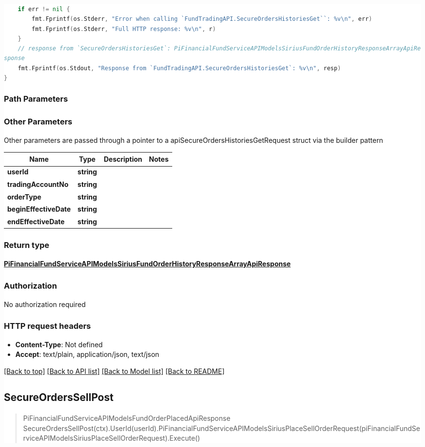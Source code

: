```go
	if err != nil {
		fmt.Fprintf(os.Stderr, "Error when calling `FundTradingAPI.SecureOrdersHistoriesGet``: %v\n", err)
		fmt.Fprintf(os.Stderr, "Full HTTP response: %v\n", r)
	}
	// response from `SecureOrdersHistoriesGet`: PiFinancialFundServiceAPIModelsSiriusFundOrderHistoryResponseArrayApiResponse
	fmt.Fprintf(os.Stdout, "Response from `FundTradingAPI.SecureOrdersHistoriesGet`: %v\n", resp)
}
```

### Path Parameters



### Other Parameters

Other parameters are passed through a pointer to a apiSecureOrdersHistoriesGetRequest struct via the builder pattern


Name | Type | Description  | Notes
------------- | ------------- | ------------- | -------------
 **userId** | **string** |  | 
 **tradingAccountNo** | **string** |  | 
 **orderType** | **string** |  | 
 **beginEffectiveDate** | **string** |  | 
 **endEffectiveDate** | **string** |  | 

### Return type

[**PiFinancialFundServiceAPIModelsSiriusFundOrderHistoryResponseArrayApiResponse**](PiFinancialFundServiceAPIModelsSiriusFundOrderHistoryResponseArrayApiResponse.md)

### Authorization

No authorization required

### HTTP request headers

- **Content-Type**: Not defined
- **Accept**: text/plain, application/json, text/json

[[Back to top]](#) [[Back to API list]](../README.md#documentation-for-api-endpoints)
[[Back to Model list]](../README.md#documentation-for-models)
[[Back to README]](../README.md)


## SecureOrdersSellPost

> PiFinancialFundServiceAPIModelsFundOrderPlacedApiResponse SecureOrdersSellPost(ctx).UserId(userId).PiFinancialFundServiceAPIModelsSiriusPlaceSellOrderRequest(piFinancialFundServiceAPIModelsSiriusPlaceSellOrderRequest).Execute()
